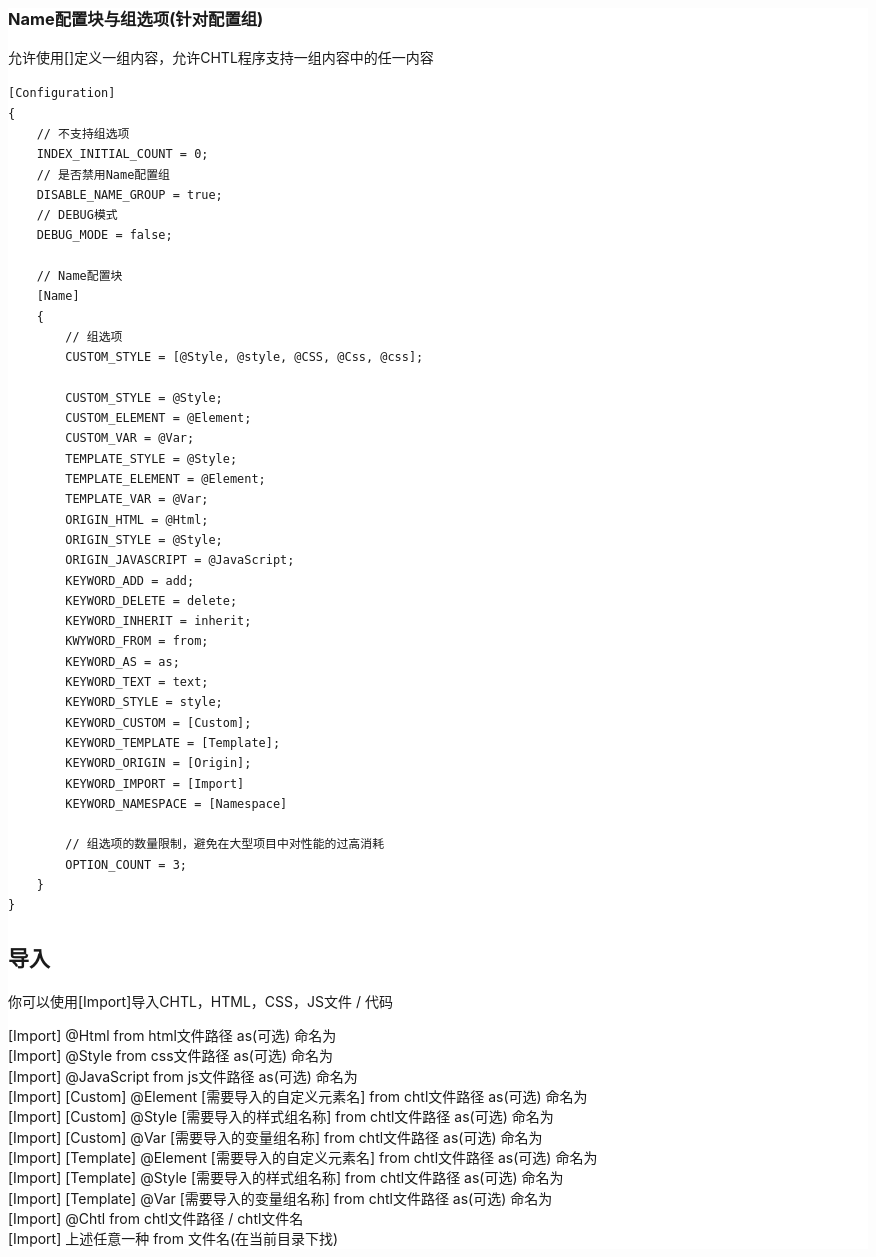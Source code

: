 ### Name配置块与组选项(针对配置组)
允许使用[]定义一组内容，允许CHTL程序支持一组内容中的任一内容  

```chtl
[Configuration]
{
    // 不支持组选项
    INDEX_INITIAL_COUNT = 0;
    // 是否禁用Name配置组
    DISABLE_NAME_GROUP = true;
    // DEBUG模式
    DEBUG_MODE = false;

    // Name配置块
    [Name]
    {
        // 组选项
        CUSTOM_STYLE = [@Style, @style, @CSS, @Css, @css];

        CUSTOM_STYLE = @Style;
        CUSTOM_ELEMENT = @Element;
        CUSTOM_VAR = @Var;
        TEMPLATE_STYLE = @Style;
        TEMPLATE_ELEMENT = @Element;
        TEMPLATE_VAR = @Var;
        ORIGIN_HTML = @Html;
        ORIGIN_STYLE = @Style;
        ORIGIN_JAVASCRIPT = @JavaScript;
        KEYWORD_ADD = add;
        KEYWORD_DELETE = delete;
        KEYWORD_INHERIT = inherit;
        KWYWORD_FROM = from;
        KEYWORD_AS = as;
        KEYWORD_TEXT = text;
        KEYWORD_STYLE = style;
        KEYWORD_CUSTOM = [Custom];
        KEYWORD_TEMPLATE = [Template];
        KEYWORD_ORIGIN = [Origin];
        KEYWORD_IMPORT = [Import]
        KEYWORD_NAMESPACE = [Namespace]

        // 组选项的数量限制，避免在大型项目中对性能的过高消耗
        OPTION_COUNT = 3;
    }
}
```

## 导入
你可以使用[Import]导入CHTL，HTML，CSS，JS文件 / 代码  

[Import] @Html from html文件路径 as(可选) 命名为  
[Import] @Style from css文件路径 as(可选) 命名为  
[Import] @JavaScript from js文件路径 as(可选) 命名为  
[Import] [Custom] @Element [需要导入的自定义元素名] from chtl文件路径 as(可选) 命名为  
[Import] [Custom] @Style [需要导入的样式组名称] from chtl文件路径 as(可选) 命名为  
[Import] [Custom] @Var [需要导入的变量组名称] from chtl文件路径 as(可选) 命名为  
[Import] [Template] @Element [需要导入的自定义元素名] from chtl文件路径 as(可选) 命名为  
[Import] [Template] @Style [需要导入的样式组名称] from chtl文件路径 as(可选) 命名为  
[Import] [Template] @Var [需要导入的变量组名称] from chtl文件路径 as(可选) 命名为  
[Import] @Chtl from chtl文件路径 / chtl文件名  
[Import] 上述任意一种 from 文件名(在当前目录下找)  
